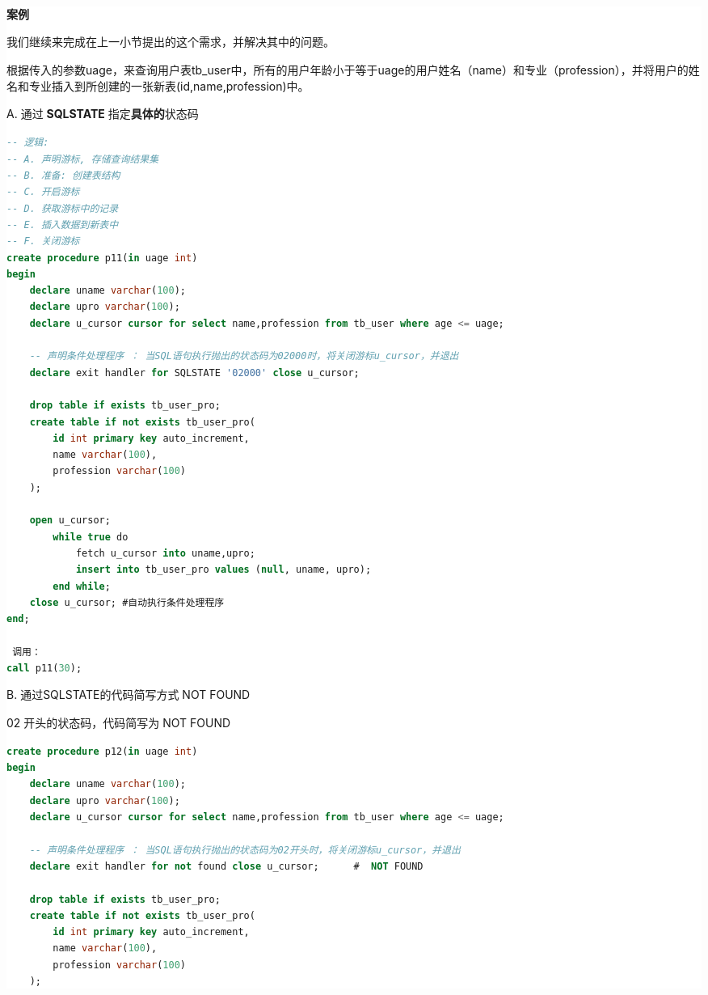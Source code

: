 

 **案例**

我们继续来完成在上一小节提出的这个需求，并解决其中的问题。

根据传入的参数uage，来查询用户表tb_user中，所有的用户年龄小于等于uage的用户姓名（name）和专业（profession），并将用户的姓名和专业插入到所创建的一张新表(id,name,profession)中。

A. 通过 **SQLSTATE** 指定**具体的**状态码

```sql
-- 逻辑:
-- A. 声明游标, 存储查询结果集
-- B. 准备: 创建表结构
-- C. 开启游标
-- D. 获取游标中的记录
-- E. 插入数据到新表中
-- F. 关闭游标
create procedure p11(in uage int)
begin
    declare uname varchar(100);
    declare upro varchar(100);
    declare u_cursor cursor for select name,profession from tb_user where age <= uage;
    
    -- 声明条件处理程序 ： 当SQL语句执行抛出的状态码为02000时，将关闭游标u_cursor，并退出
    declare exit handler for SQLSTATE '02000' close u_cursor;
    
    drop table if exists tb_user_pro;
    create table if not exists tb_user_pro(
        id int primary key auto_increment,
        name varchar(100),
        profession varchar(100)
    );

    open u_cursor;
        while true do
            fetch u_cursor into uname,upro;
            insert into tb_user_pro values (null, uname, upro);
        end while;
    close u_cursor;	#自动执行条件处理程序
end;

 调用：
call p11(30);
```



B. 通过SQLSTATE的代码简写方式 NOT FOUND

02 开头的状态码，代码简写为 NOT FOUND

```sql
create procedure p12(in uage int)
begin
    declare uname varchar(100);
    declare upro varchar(100);
    declare u_cursor cursor for select name,profession from tb_user where age <= uage;
    
    -- 声明条件处理程序 ： 当SQL语句执行抛出的状态码为02开头时，将关闭游标u_cursor，并退出
    declare exit handler for not found close u_cursor;		#  NOT FOUND
    
    drop table if exists tb_user_pro;
    create table if not exists tb_user_pro(
        id int primary key auto_increment,
        name varchar(100),
        profession varchar(100)
    );
```